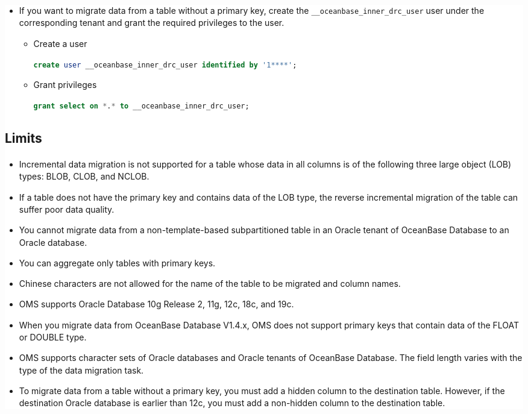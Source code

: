  

* If you want to migrate data from a table without a primary key, create the `__oceanbase_inner_drc_user` user under the corresponding tenant and grant the required privileges to the user. 

  * Create a user

    ```sql
    create user __oceanbase_inner_drc_user identified by '1****';
    ```

    
  
  * Grant privileges

    ```sql
    grant select on *.* to __oceanbase_inner_drc_user;
    ```

    
  

  




Limits 
---------------------------

* Incremental data migration is not supported for a table whose data in all columns is of the following three large object (LOB) types: BLOB, CLOB, and NCLOB.

  

* If a table does not have the primary key and contains data of the LOB type, the reverse incremental migration of the table can suffer poor data quality.

  

* You cannot migrate data from a non-template-based subpartitioned table in an Oracle tenant of OceanBase Database to an Oracle database.

  

* You can aggregate only tables with primary keys.

  

* Chinese characters are not allowed for the name of the table to be migrated and column names.

  

* OMS supports Oracle Database 10g Release 2, 11g, 12c, 18c, and 19c.

  

* When you migrate data from OceanBase Database V1.4.x, OMS does not support primary keys that contain data of the FLOAT or DOUBLE type.

  

* OMS supports character sets of Oracle databases and Oracle tenants of OceanBase Database. The field length varies with the type of the data migration task.

  

* To migrate data from a table without a primary key, you must add a hidden column to the destination table. However, if the destination Oracle database is earlier than 12c, you must add a non-hidden column to the destination table.
